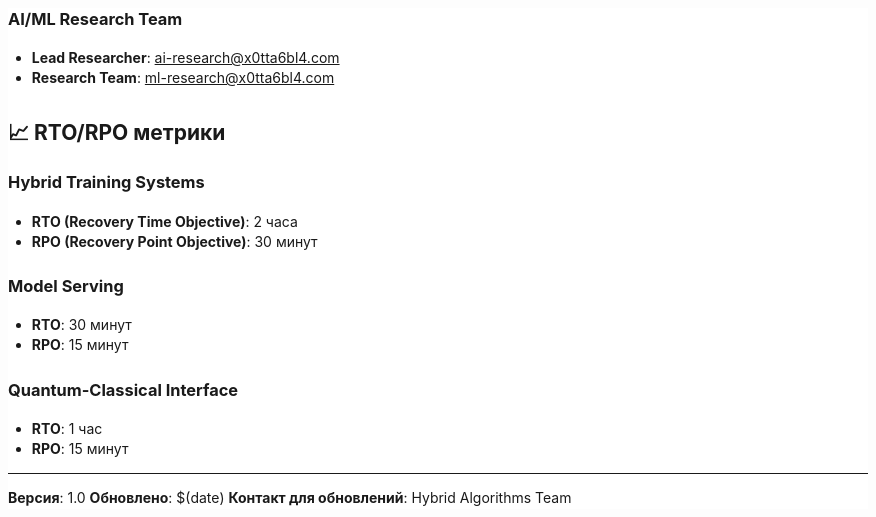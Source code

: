 ### AI/ML Research Team
- **Lead Researcher**: ai-research@x0tta6bl4.com
- **Research Team**: ml-research@x0tta6bl4.com

## 📈 RTO/RPO метрики

### Hybrid Training Systems
- **RTO (Recovery Time Objective)**: 2 часа
- **RPO (Recovery Point Objective)**: 30 минут

### Model Serving
- **RTO**: 30 минут
- **RPO**: 15 минут

### Quantum-Classical Interface
- **RTO**: 1 час
- **RPO**: 15 минут

---

**Версия**: 1.0
**Обновлено**: $(date)
**Контакт для обновлений**: Hybrid Algorithms Team